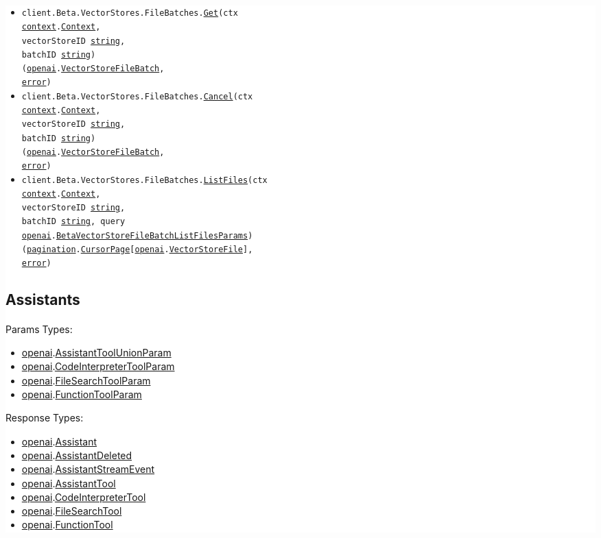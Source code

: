 - <code title="get /vector_stores/{vector_store_id}/file_batches/{batch_id}">client.Beta.VectorStores.FileBatches.<a href="https://pkg.go.dev/github.com/azber/openai-go#BetaVectorStoreFileBatchService.Get">Get</a>(ctx <a href="https://pkg.go.dev/context">context</a>.<a href="https://pkg.go.dev/context#Context">Context</a>, vectorStoreID <a href="https://pkg.go.dev/builtin#string">string</a>, batchID <a href="https://pkg.go.dev/builtin#string">string</a>) (<a href="https://pkg.go.dev/github.com/azber/openai-go">openai</a>.<a href="https://pkg.go.dev/github.com/azber/openai-go#VectorStoreFileBatch">VectorStoreFileBatch</a>, <a href="https://pkg.go.dev/builtin#error">error</a>)</code>
- <code title="post /vector_stores/{vector_store_id}/file_batches/{batch_id}/cancel">client.Beta.VectorStores.FileBatches.<a href="https://pkg.go.dev/github.com/azber/openai-go#BetaVectorStoreFileBatchService.Cancel">Cancel</a>(ctx <a href="https://pkg.go.dev/context">context</a>.<a href="https://pkg.go.dev/context#Context">Context</a>, vectorStoreID <a href="https://pkg.go.dev/builtin#string">string</a>, batchID <a href="https://pkg.go.dev/builtin#string">string</a>) (<a href="https://pkg.go.dev/github.com/azber/openai-go">openai</a>.<a href="https://pkg.go.dev/github.com/azber/openai-go#VectorStoreFileBatch">VectorStoreFileBatch</a>, <a href="https://pkg.go.dev/builtin#error">error</a>)</code>
- <code title="get /vector_stores/{vector_store_id}/file_batches/{batch_id}/files">client.Beta.VectorStores.FileBatches.<a href="https://pkg.go.dev/github.com/azber/openai-go#BetaVectorStoreFileBatchService.ListFiles">ListFiles</a>(ctx <a href="https://pkg.go.dev/context">context</a>.<a href="https://pkg.go.dev/context#Context">Context</a>, vectorStoreID <a href="https://pkg.go.dev/builtin#string">string</a>, batchID <a href="https://pkg.go.dev/builtin#string">string</a>, query <a href="https://pkg.go.dev/github.com/azber/openai-go">openai</a>.<a href="https://pkg.go.dev/github.com/azber/openai-go#BetaVectorStoreFileBatchListFilesParams">BetaVectorStoreFileBatchListFilesParams</a>) (<a href="https://pkg.go.dev/github.com/azber/openai-go/packages/pagination">pagination</a>.<a href="https://pkg.go.dev/github.com/azber/openai-go/packages/pagination#CursorPage">CursorPage</a>[<a href="https://pkg.go.dev/github.com/azber/openai-go">openai</a>.<a href="https://pkg.go.dev/github.com/azber/openai-go#VectorStoreFile">VectorStoreFile</a>], <a href="https://pkg.go.dev/builtin#error">error</a>)</code>

## Assistants

Params Types:

- <a href="https://pkg.go.dev/github.com/azber/openai-go">openai</a>.<a href="https://pkg.go.dev/github.com/azber/openai-go#AssistantToolUnionParam">AssistantToolUnionParam</a>
- <a href="https://pkg.go.dev/github.com/azber/openai-go">openai</a>.<a href="https://pkg.go.dev/github.com/azber/openai-go#CodeInterpreterToolParam">CodeInterpreterToolParam</a>
- <a href="https://pkg.go.dev/github.com/azber/openai-go">openai</a>.<a href="https://pkg.go.dev/github.com/azber/openai-go#FileSearchToolParam">FileSearchToolParam</a>
- <a href="https://pkg.go.dev/github.com/azber/openai-go">openai</a>.<a href="https://pkg.go.dev/github.com/azber/openai-go#FunctionToolParam">FunctionToolParam</a>

Response Types:

- <a href="https://pkg.go.dev/github.com/azber/openai-go">openai</a>.<a href="https://pkg.go.dev/github.com/azber/openai-go#Assistant">Assistant</a>
- <a href="https://pkg.go.dev/github.com/azber/openai-go">openai</a>.<a href="https://pkg.go.dev/github.com/azber/openai-go#AssistantDeleted">AssistantDeleted</a>
- <a href="https://pkg.go.dev/github.com/azber/openai-go">openai</a>.<a href="https://pkg.go.dev/github.com/azber/openai-go#AssistantStreamEvent">AssistantStreamEvent</a>
- <a href="https://pkg.go.dev/github.com/azber/openai-go">openai</a>.<a href="https://pkg.go.dev/github.com/azber/openai-go#AssistantTool">AssistantTool</a>
- <a href="https://pkg.go.dev/github.com/azber/openai-go">openai</a>.<a href="https://pkg.go.dev/github.com/azber/openai-go#CodeInterpreterTool">CodeInterpreterTool</a>
- <a href="https://pkg.go.dev/github.com/azber/openai-go">openai</a>.<a href="https://pkg.go.dev/github.com/azber/openai-go#FileSearchTool">FileSearchTool</a>
- <a href="https://pkg.go.dev/github.com/azber/openai-go">openai</a>.<a href="https://pkg.go.dev/github.com/azber/openai-go#FunctionTool">FunctionTool</a>
